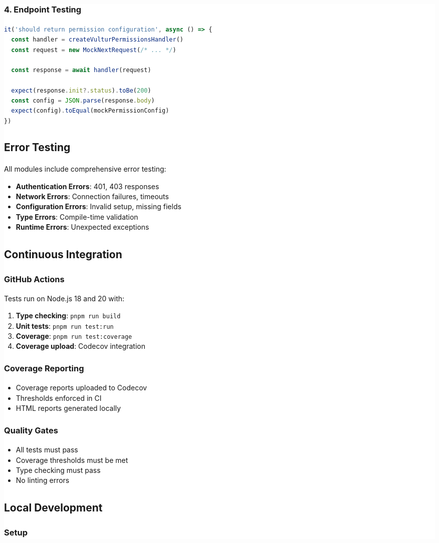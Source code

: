 ### 4. Endpoint Testing

```typescript
it('should return permission configuration', async () => {
  const handler = createVulturPermissionsHandler()
  const request = new MockNextRequest(/* ... */)
  
  const response = await handler(request)
  
  expect(response.init?.status).toBe(200)
  const config = JSON.parse(response.body)
  expect(config).toEqual(mockPermissionConfig)
})
```

## Error Testing

All modules include comprehensive error testing:

- **Authentication Errors**: 401, 403 responses
- **Network Errors**: Connection failures, timeouts
- **Configuration Errors**: Invalid setup, missing fields
- **Type Errors**: Compile-time validation
- **Runtime Errors**: Unexpected exceptions

## Continuous Integration

### GitHub Actions

Tests run on Node.js 18 and 20 with:

1. **Type checking**: `pnpm run build`
2. **Unit tests**: `pnpm run test:run`
3. **Coverage**: `pnpm run test:coverage`
4. **Coverage upload**: Codecov integration

### Coverage Reporting

- Coverage reports uploaded to Codecov
- Thresholds enforced in CI
- HTML reports generated locally

### Quality Gates

- All tests must pass
- Coverage thresholds must be met
- Type checking must pass
- No linting errors

## Local Development

### Setup
